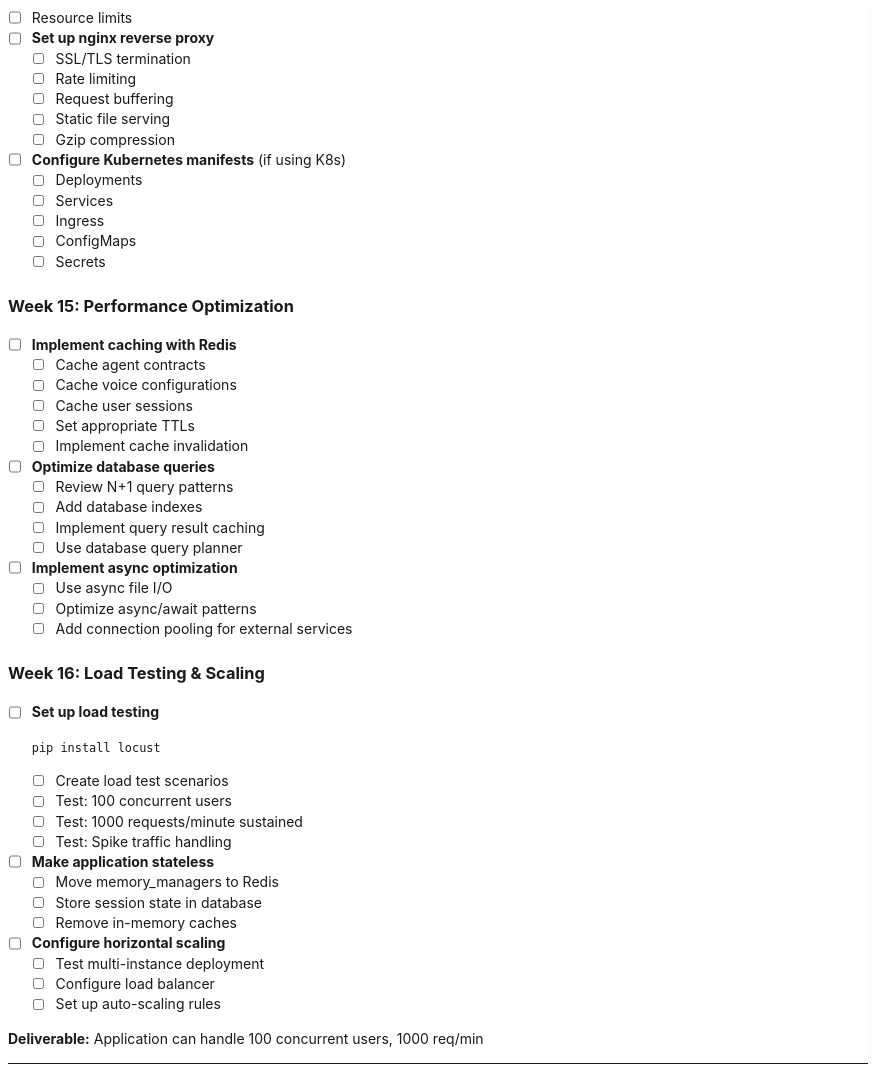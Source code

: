   - [ ] Resource limits
- [ ] **Set up nginx reverse proxy**
  - [ ] SSL/TLS termination
  - [ ] Rate limiting
  - [ ] Request buffering
  - [ ] Static file serving
  - [ ] Gzip compression
- [ ] **Configure Kubernetes manifests** (if using K8s)
  - [ ] Deployments
  - [ ] Services
  - [ ] Ingress
  - [ ] ConfigMaps
  - [ ] Secrets

### Week 15: Performance Optimization
- [ ] **Implement caching with Redis**
  - [ ] Cache agent contracts
  - [ ] Cache voice configurations
  - [ ] Cache user sessions
  - [ ] Set appropriate TTLs
  - [ ] Implement cache invalidation
- [ ] **Optimize database queries**
  - [ ] Review N+1 query patterns
  - [ ] Add database indexes
  - [ ] Implement query result caching
  - [ ] Use database query planner
- [ ] **Implement async optimization**
  - [ ] Use async file I/O
  - [ ] Optimize async/await patterns
  - [ ] Add connection pooling for external services

### Week 16: Load Testing & Scaling
- [ ] **Set up load testing**
  ```bash
  pip install locust
  ```
  - [ ] Create load test scenarios
  - [ ] Test: 100 concurrent users
  - [ ] Test: 1000 requests/minute sustained
  - [ ] Test: Spike traffic handling
- [ ] **Make application stateless**
  - [ ] Move memory_managers to Redis
  - [ ] Store session state in database
  - [ ] Remove in-memory caches
- [ ] **Configure horizontal scaling**
  - [ ] Test multi-instance deployment
  - [ ] Configure load balancer
  - [ ] Set up auto-scaling rules

**Deliverable:** Application can handle 100 concurrent users, 1000 req/min

---
